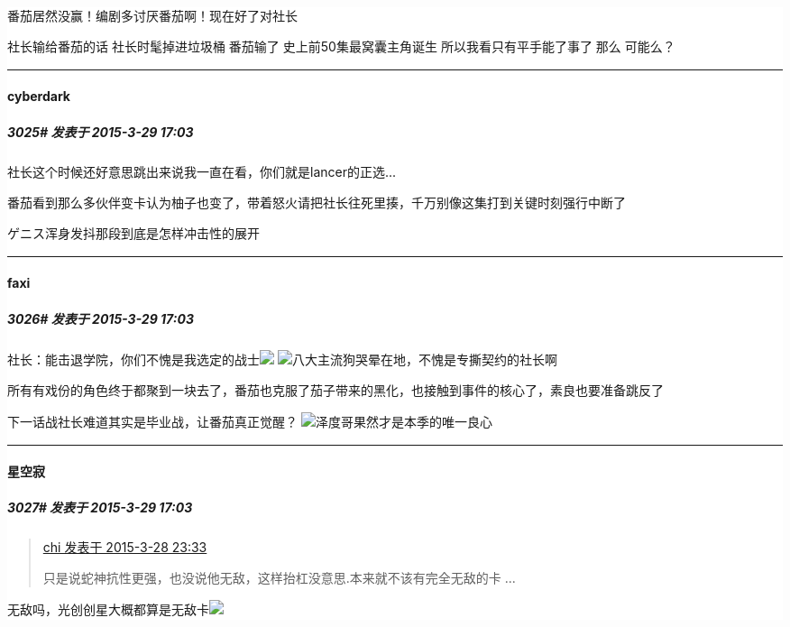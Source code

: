 


番茄居然没赢！编剧多讨厌番茄啊！现在好了对社长

社长输给番茄的话 社长时髦掉进垃圾桶 番茄输了 史上前50集最窝囊主角诞生 所以我看只有平手能了事了 那么 可能么？







*****

####  cyberdark  
##### 3025#       发表于 2015-3-29 17:03




社长这个时候还好意思跳出来说我一直在看，你们就是lancer的正选...

番茄看到那么多伙伴变卡认为柚子也变了，带着怒火请把社长往死里揍，千万别像这集打到关键时刻强行中断了

ゲニス浑身发抖那段到底是怎样冲击性的展开







*****

####  faxi  
##### 3026#       发表于 2015-3-29 17:03




社长：能击退学院，你们不愧是我选定的战士<img src="https://static.saraba1st.com/image/smiley/face/18.gif" referrerpolicy="no-referrer">
<img src="https://static.saraba1st.com/image/smiley/face/149.gif" referrerpolicy="no-referrer">八大主流狗哭晕在地，不愧是专撕契约的社长啊

所有有戏份的角色终于都聚到一块去了，番茄也克服了茄子带来的黑化，也接触到事件的核心了，素良也要准备跳反了

下一话战社长难道其实是毕业战，让番茄真正觉醒？
<img src="https://static.saraba1st.com/image/smiley/face/91.gif" referrerpolicy="no-referrer">泽度哥果然才是本季的唯一良心







*****

####  星空寂  
##### 3027#       发表于 2015-3-29 17:03



<blockquote><a href="httphttps://bbs.saraba1st.com/2b/forum.php?mod=redirect&amp;goto=findpost&amp;pid=28493443&amp;ptid=980228" target="_blank">chi 发表于 2015-3-28 23:33</a>

只是说蛇神抗性更强，也没说他无敌，这样抬杠没意思.本来就不该有完全无敌的卡 ...</blockquote>
无敌吗，光创创星大概都算是无敌卡<img src="https://static.saraba1st.com/image/smiley/face/91.gif" referrerpolicy="no-referrer">
